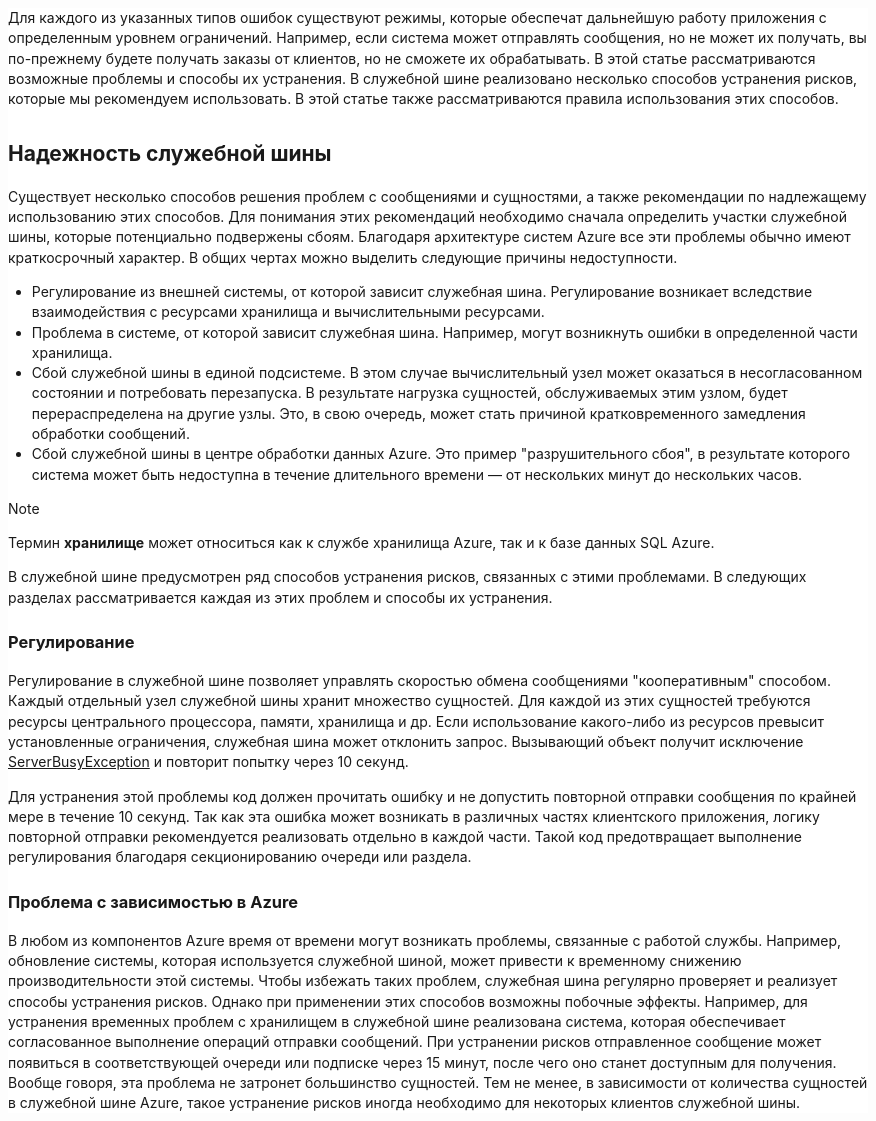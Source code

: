 Для каждого из указанных типов ошибок существуют режимы, которые обеспечат дальнейшую работу приложения с определенным уровнем ограничений. Например, если система может отправлять сообщения, но не может их получать, вы по-прежнему будете получать заказы от клиентов, но не сможете их обрабатывать. В этой статье рассматриваются возможные проблемы и способы их устранения. В служебной шине реализовано несколько способов устранения рисков, которые мы рекомендуем использовать. В этой статье также рассматриваются правила использования этих способов.

## <a name="reliability-in-service-bus"></a>Надежность служебной шины
Существует несколько способов решения проблем с сообщениями и сущностями, а также рекомендации по надлежащему использованию этих способов. Для понимания этих рекомендаций необходимо сначала определить участки служебной шины, которые потенциально подвержены сбоям. Благодаря архитектуре систем Azure все эти проблемы обычно имеют краткосрочный характер. В общих чертах можно выделить следующие причины недоступности.

* Регулирование из внешней системы, от которой зависит служебная шина. Регулирование возникает вследствие взаимодействия с ресурсами хранилища и вычислительными ресурсами.
* Проблема в системе, от которой зависит служебная шина. Например, могут возникнуть ошибки в определенной части хранилища.
* Сбой служебной шины в единой подсистеме. В этом случае вычислительный узел может оказаться в несогласованном состоянии и потребовать перезапуска. В результате нагрузка сущностей, обслуживаемых этим узлом, будет перераспределена на другие узлы. Это, в свою очередь, может стать причиной кратковременного замедления обработки сообщений.
* Сбой служебной шины в центре обработки данных Azure. Это пример "разрушительного сбоя", в результате которого система может быть недоступна в течение длительного времени — от нескольких минут до нескольких часов.

> [!NOTE]
> Термин **хранилище** может относиться как к службе хранилища Azure, так и к базе данных SQL Azure.
> 
> 

В служебной шине предусмотрен ряд способов устранения рисков, связанных с этими проблемами. В следующих разделах рассматривается каждая из этих проблем и способы их устранения.

### <a name="throttling"></a>Регулирование
Регулирование в служебной шине позволяет управлять скоростью обмена сообщениями "кооперативным" способом. Каждый отдельный узел служебной шины хранит множество сущностей. Для каждой из этих сущностей требуются ресурсы центрального процессора, памяти, хранилища и др. Если использование какого-либо из ресурсов превысит установленные ограничения, служебная шина может отклонить запрос. Вызывающий объект получит исключение [ServerBusyException][ServerBusyException] и повторит попытку через 10 секунд.

Для устранения этой проблемы код должен прочитать ошибку и не допустить повторной отправки сообщения по крайней мере в течение 10 секунд. Так как эта ошибка может возникать в различных частях клиентского приложения, логику повторной отправки рекомендуется реализовать отдельно в каждой части. Такой код предотвращает выполнение регулирования благодаря секционированию очереди или раздела.

### <a name="issue-for-an-azure-dependency"></a>Проблема с зависимостью в Azure
В любом из компонентов Azure время от времени могут возникать проблемы, связанные с работой службы. Например, обновление системы, которая используется служебной шиной, может привести к временному снижению производительности этой системы. Чтобы избежать таких проблем, служебная шина регулярно проверяет и реализует способы устранения рисков. Однако при применении этих способов возможны побочные эффекты. Например, для устранения временных проблем с хранилищем в служебной шине реализована система, которая обеспечивает согласованное выполнение операций отправки сообщений. При устранении рисков отправленное сообщение может появиться в соответствующей очереди или подписке через 15 минут, после чего оно станет доступным для получения. Вообще говоря, эта проблема не затронет большинство сущностей. Тем не менее, в зависимости от количества сущностей в служебной шине Azure, такое устранение рисков иногда необходимо для некоторых клиентов служебной шины.


[ServerBusyException]: https://msdn.microsoft.com/library/azure/microsoft.servicebus.messaging.serverbusyexception.aspx
[System.TimeoutException]: https://msdn.microsoft.com/library/system.timeoutexception.aspx
[MessagingException]: https://msdn.microsoft.com/library/azure/microsoft.servicebus.messaging.messagingexception.aspx
[Рекомендации по изолированию приложений от простоев и аварий служебной шины]: service-bus-outages-disasters.md
[Microsoft.ServiceBus.Messaging.MessagingFactory]: https://msdn.microsoft.com/library/azure/microsoft.servicebus.messaging.messagingfactory.aspx
[MessageReceiver]: https://msdn.microsoft.com/library/azure/microsoft.servicebus.messaging.messagereceiver.aspx
[QueueClient]: https://msdn.microsoft.com/library/azure/microsoft.servicebus.messaging.queueclient.aspx
[TopicClient]: https://msdn.microsoft.com/library/azure/microsoft.servicebus.messaging.topicclient.aspx
[Microsoft.ServiceBus.Messaging.PairedNamespaceOptions]: https://msdn.microsoft.com/library/azure/microsoft.servicebus.messaging.pairednamespaceoptions.aspx
[MessagingFactory]: https://msdn.microsoft.com/library/azure/microsoft.servicebus.messaging.messagingfactory.aspx
[NamespaceManager]: https://msdn.microsoft.com/library/azure/microsoft.servicebus.namespacemanager.aspx
[PairNamespaceAsync]: https://msdn.microsoft.com/library/azure/microsoft.servicebus.messaging.messagingfactory.pairnamespaceasync.aspx
[EnableSyphon]: https://msdn.microsoft.com/library/azure/microsoft.servicebus.messaging.sendavailabilitypairednamespaceoptions.enablesyphon.aspx
[System.TimeSpan.Zero]: https://msdn.microsoft.com/library/azure/system.timespan.zero.aspx
[IsTransient]: https://msdn.microsoft.com/library/azure/microsoft.servicebus.messaging.messagingexception.istransient.aspx
[UnauthorizedAccessException]: https://msdn.microsoft.com/library/azure/system.unauthorizedaccessexception.aspx
[BacklogQueueCount]: https://msdn.microsoft.com/library/azure/microsoft.servicebus.messaging.sendavailabilitypairednamespaceoptions.backlogqueuecount.aspx
[сопряженные пространства имен]: service-bus-paired-namespaces.md